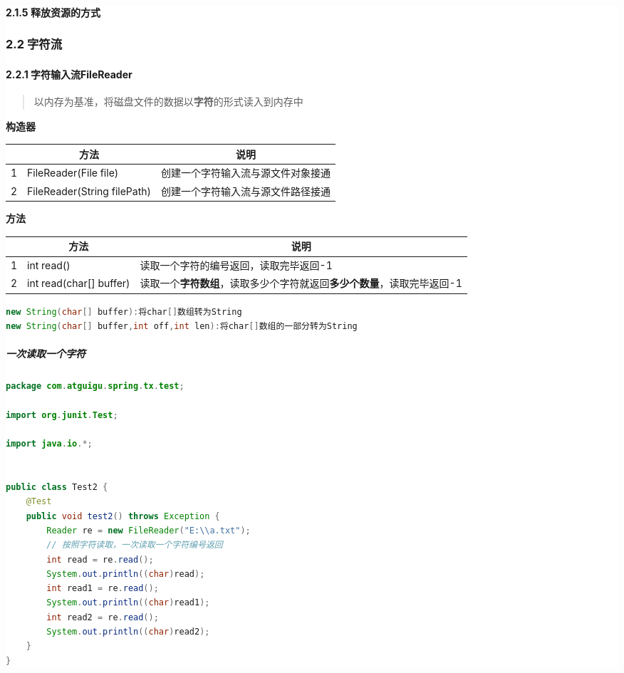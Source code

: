 #### 2.1.5 释放资源的方式



### 2.2 字符流

#### 2.2.1 字符输入流FileReader

>以内存为基准，将磁盘文件的数据以**字符**的形式读入到内存中

**构造器**

|      | 方法                        | 说明                               |
| ---- | --------------------------- | ---------------------------------- |
| 1    | FileReader(File file)       | 创建一个字符输入流与源文件对象接通 |
| 2    | FileReader(String filePath) | 创建一个字符输入流与源文件路径接通 |

**方法**

|      | 方法                    | 说明                                                         |
| ---- | ----------------------- | ------------------------------------------------------------ |
| 1    | int read()              | 读取一个字符的编号返回，读取完毕返回-1                       |
| 2    | int read(char[] buffer) | 读取一个**字符数组**，读取多少个字符就返回**多少个数量**，读取完毕返回-1 |

~~~java
new String(char[] buffer):将char[]数组转为String
new String(char[] buffer,int off,int len):将char[]数组的一部分转为String
~~~

##### 一次读取一个字符

~~~java
package com.atguigu.spring.tx.test;

import org.junit.Test;

import java.io.*;


public class Test2 {
    @Test
    public void test2() throws Exception {
        Reader re = new FileReader("E:\\a.txt");
        // 按照字符读取，一次读取一个字符编号返回
        int read = re.read();
        System.out.println((char)read);
        int read1 = re.read();
        System.out.println((char)read1);
        int read2 = re.read();
        System.out.println((char)read2);
    }
}

~~~
